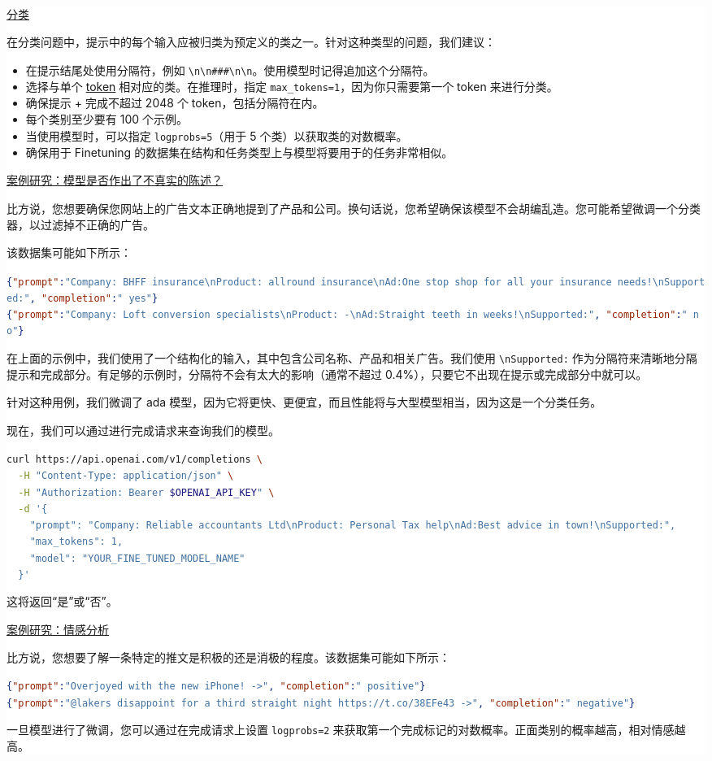 [分类](https://platform.openai.com/docs/guides/fine-tuning/classification)

在分类问题中，提示中的每个输入应被归类为预定义的类之一。针对这种类型的问题，我们建议：

- 在提示结尾处使用分隔符，例如 `\n\n###\n\n`。使用模型时记得追加这个分隔符。
- 选择与单个 [token](https://platform.openai.com/tokenizer) 相对应的类。在推理时，指定 `max_tokens=1`，因为你只需要第一个 token 来进行分类。
- 确保提示 + 完成不超过 2048 个 token，包括分隔符在内。
- 每个类别至少要有 100 个示例。
- 当使用模型时，可以指定 `logprobs=5`（用于 5 个类）以获取类的对数概率。
- 确保用于 Finetuning 的数据集在结构和任务类型上与模型将要用于的任务非常相似。

[案例研究：模型是否作出了不真实的陈述？](https://platform.openai.com/docs/guides/fine-tuning/case-study-is-the-model-making-untrue-statements)

比方说，您想要确保您网站上的广告文本正确地提到了产品和公司。换句话说，您希望确保该模型不会胡编乱造。您可能希望微调一个分类器，以过滤掉不正确的广告。

该数据集可能如下所示：

```json
{"prompt":"Company: BHFF insurance\nProduct: allround insurance\nAd:One stop shop for all your insurance needs!\nSupported:", "completion":" yes"}
{"prompt":"Company: Loft conversion specialists\nProduct: -\nAd:Straight teeth in weeks!\nSupported:", "completion":" no"}
```

在上面的示例中，我们使用了一个结构化的输入，其中包含公司名称、产品和相关广告。我们使用 `\nSupported:` 作为分隔符来清晰地分隔提示和完成部分。有足够的示例时，分隔符不会有太大的影响（通常不超过 0.4%），只要它不出现在提示或完成部分中就可以。

针对这种用例，我们微调了 ada 模型，因为它将更快、更便宜，而且性能将与大型模型相当，因为这是一个分类任务。

现在，我们可以通过进行完成请求来查询我们的模型。

```bash
curl https://api.openai.com/v1/completions \
  -H "Content-Type: application/json" \
  -H "Authorization: Bearer $OPENAI_API_KEY" \
  -d '{
    "prompt": "Company: Reliable accountants Ltd\nProduct: Personal Tax help\nAd:Best advice in town!\nSupported:",
    "max_tokens": 1,
    "model": "YOUR_FINE_TUNED_MODEL_NAME"
  }'
```

这将返回“是”或“否”。

[案例研究：情感分析](https://platform.openai.com/docs/guides/fine-tuning/case-study-sentiment-analysis)

比方说，您想要了解一条特定的推文是积极的还是消极的程度。该数据集可能如下所示：

```json
{"prompt":"Overjoyed with the new iPhone! ->", "completion":" positive"}
{"prompt":"@lakers disappoint for a third straight night https://t.co/38EFe43 ->", "completion":" negative"}
```

一旦模型进行了微调，您可以通过在完成请求上设置 `logprobs=2` 来获取第一个完成标记的对数概率。正面类别的概率越高，相对情感越高。
